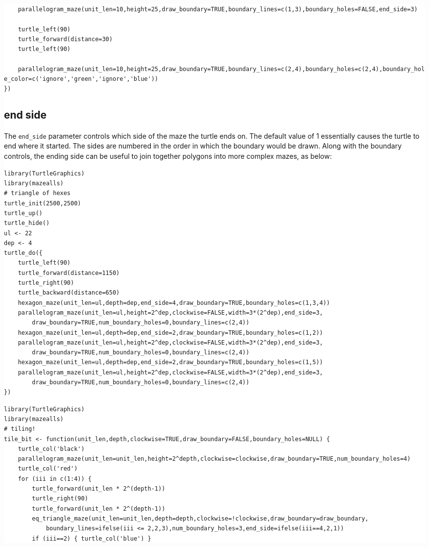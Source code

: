 ```{r boundary-stuff,cache=TRUE,eval=TRUE,echo=TRUE,fig.keep='last'}
	parallelogram_maze(unit_len=10,height=25,draw_boundary=TRUE,boundary_lines=c(1,3),boundary_holes=FALSE,end_side=3)

	turtle_left(90)
	turtle_forward(distance=30)
	turtle_left(90)

	parallelogram_maze(unit_len=10,height=25,draw_boundary=TRUE,boundary_lines=c(2,4),boundary_holes=c(2,4),boundary_hole_color=c('ignore','green','ignore','blue'))
})

```

## end side

The `end_side` parameter controls which side of the maze the turtle ends on.
The default value of 1 essentially causes the turtle to end where it 
started. The sides are numbered in the order in which the boundary would be
drawn. Along with the boundary controls, the ending side can be useful to join together 
polygons into more complex mazes, as below:

```{r tri-of-hex,cache=TRUE,eval=TRUE,echo=TRUE,fig.keep='last'}
library(TurtleGraphics)
library(mazealls)
# triangle of hexes
turtle_init(2500,2500)
turtle_up()
turtle_hide()
ul <- 22
dep <- 4
turtle_do({
	turtle_left(90)
	turtle_forward(distance=1150)
	turtle_right(90)
	turtle_backward(distance=650)
	hexagon_maze(unit_len=ul,depth=dep,end_side=4,draw_boundary=TRUE,boundary_holes=c(1,3,4))
	parallelogram_maze(unit_len=ul,height=2^dep,clockwise=FALSE,width=3*(2^dep),end_side=3,
		draw_boundary=TRUE,num_boundary_holes=0,boundary_lines=c(2,4))
	hexagon_maze(unit_len=ul,depth=dep,end_side=2,draw_boundary=TRUE,boundary_holes=c(1,2))
	parallelogram_maze(unit_len=ul,height=2^dep,clockwise=FALSE,width=3*(2^dep),end_side=3,
		draw_boundary=TRUE,num_boundary_holes=0,boundary_lines=c(2,4))
	hexagon_maze(unit_len=ul,depth=dep,end_side=2,draw_boundary=TRUE,boundary_holes=c(1,5))
	parallelogram_maze(unit_len=ul,height=2^dep,clockwise=FALSE,width=3*(2^dep),end_side=3,
		draw_boundary=TRUE,num_boundary_holes=0,boundary_lines=c(2,4))
})
```

```{r tileit,cache=TRUE,eval=TRUE,echo=TRUE,fig.keep='last'}
library(TurtleGraphics)
library(mazealls)
# tiling!
tile_bit <- function(unit_len,depth,clockwise=TRUE,draw_boundary=FALSE,boundary_holes=NULL) {
	turtle_col('black')
	parallelogram_maze(unit_len=unit_len,height=2^depth,clockwise=clockwise,draw_boundary=TRUE,num_boundary_holes=4)
	turtle_col('red')
	for (iii in c(1:4)) {
		turtle_forward(unit_len * 2^(depth-1))
		turtle_right(90)
		turtle_forward(unit_len * 2^(depth-1))
		eq_triangle_maze(unit_len=unit_len,depth=depth,clockwise=!clockwise,draw_boundary=draw_boundary,
			boundary_lines=ifelse(iii <= 2,2,3),num_boundary_holes=3,end_side=ifelse(iii==4,2,1))
		if (iii==2) { turtle_col('blue') }
```